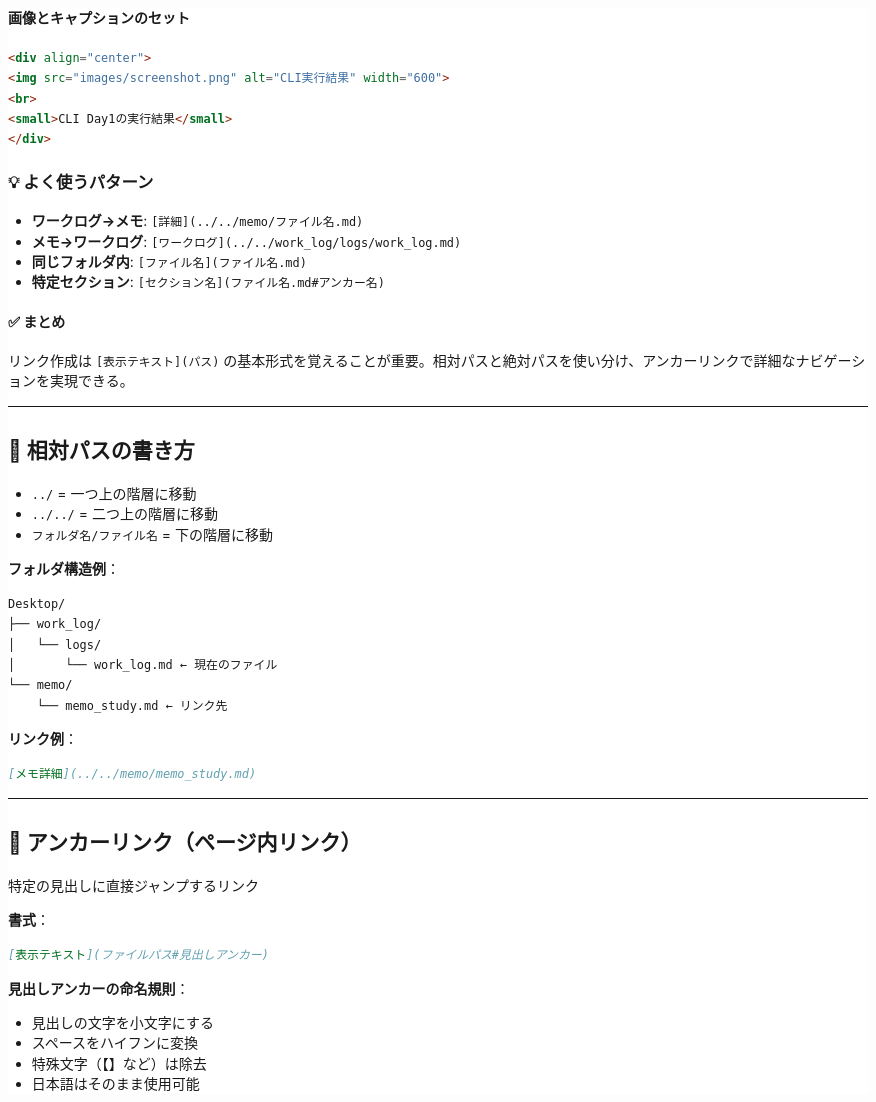####  画像とキャプションのセット
```html
<div align="center">
<img src="images/screenshot.png" alt="CLI実行結果" width="600">
<br>
<small>CLI Day1の実行結果</small>
</div>
```


###  💡 よく使うパターン
- **ワークログ→メモ**: `[詳細](../../memo/ファイル名.md)`
- **メモ→ワークログ**: `[ワークログ](../../work_log/logs/work_log.md)`
- **同じフォルダ内**: `[ファイル名](ファイル名.md)`
- **特定セクション**: `[セクション名](ファイル名.md#アンカー名)`



####  ✅ まとめ
リンク作成は `[表示テキスト](パス)` の基本形式を覚えることが重要。相対パスと絶対パスを使い分け、アンカーリンクで詳細なナビゲーションを実現できる。

---

## 📂 相対パスの書き方
- `../` = 一つ上の階層に移動
- `../../` = 二つ上の階層に移動
- `フォルダ名/ファイル名` = 下の階層に移動

**フォルダ構造例**：
```
Desktop/
├── work_log/
│   └── logs/
│       └── work_log.md ← 現在のファイル
└── memo/
    └── memo_study.md ← リンク先
```

**リンク例**：
```markdown
[メモ詳細](../../memo/memo_study.md)
```

---

## 🎯 アンカーリンク（ページ内リンク）
特定の見出しに直接ジャンプするリンク

**書式**：
```markdown
[表示テキスト](ファイルパス#見出しアンカー)
```

**見出しアンカーの命名規則**：
- 見出しの文字を小文字にする
- スペースをハイフンに変換
- 特殊文字（【】など）は除去
- 日本語はそのまま使用可能
